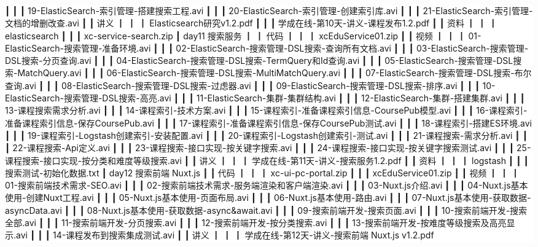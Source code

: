 ┃  ┃  ┃  19-ElasticSearch-索引管理-搭建搜索工程.avi
┃  ┃  ┃  20-ElasticSearch-索引管理-创建索引库.avi
┃  ┃  ┃  21-ElasticSearch-索引管理-文档的增删改查.avi
┃  ┃  讲义
┃  ┃  ┃  Elasticsearch研究v1.2.pdf
┃  ┃  ┃  学成在线-第10天-讲义-课程发布1.2.pdf
┃  ┃  资料
┃  ┃  ┃  elasticsearch
┃  ┃  ┃  xc-service-search.zip
┃  day11 搜索服务
┃  ┃  代码
┃  ┃  ┃  xcEduService01.zip
┃  ┃  视频
┃  ┃  ┃  01-ElasticSearch-搜索管理-准备环境.avi
┃  ┃  ┃  02-ElasticSearch-搜索管理-DSL搜索-查询所有文档.avi
┃  ┃  ┃  03-ElasticSearch-搜索管理-DSL搜索-分页查询.avi
┃  ┃  ┃  04-ElasticSearch-搜索管理-DSL搜索-TermQuery和Id查询.avi
┃  ┃  ┃  05-ElasticSearch-搜索管理-DSL搜索-MatchQuery.avi
┃  ┃  ┃  06-ElasticSearch-搜索管理-DSL搜索-MultiMatchQuery.avi
┃  ┃  ┃  07-ElasticSearch-搜索管理-DSL搜索-布尔查询.avi
┃  ┃  ┃  08-ElasticSearch-搜索管理-DSL搜索-过虑器.avi
┃  ┃  ┃  09-ElasticSearch-搜索管理-DSL搜索-排序.avi
┃  ┃  ┃  10-ElasticSearch-搜索管理-DSL搜索-高亮.avi
┃  ┃  ┃  11-ElasticSearch-集群-集群结构.avi
┃  ┃  ┃  12-ElasticSearch-集群-搭建集群.avi
┃  ┃  ┃  13-课程搜索需求分析.avi
┃  ┃  ┃  14-课程索引-技术方案.avi
┃  ┃  ┃  15-课程索引-准备课程索引信息-CoursePub模型.avi
┃  ┃  ┃  16-课程索引-准备课程索引信息-保存CoursePub.avi
┃  ┃  ┃  17-课程索引-准备课程索引信息-保存CoursePub测试.avi
┃  ┃  ┃  18-课程索引-搭建ES环境.avi
┃  ┃  ┃  19-课程索引-Logstash创建索引-安装配置.avi
┃  ┃  ┃  20-课程索引-Logstash创建索引-测试.avi
┃  ┃  ┃  21-课程搜索-需求分析.avi
┃  ┃  ┃  22-课程搜索-Api定义.avi
┃  ┃  ┃  23-课程搜索-接口实现-按关键字搜索.avi
┃  ┃  ┃  24-课程搜索-接口实现-按关键字搜索测试.avi
┃  ┃  ┃  25-课程搜索-接口实现-按分类和难度等级搜索.avi
┃  ┃  讲义
┃  ┃  ┃  学成在线-第11天-讲义-搜索服务1.2.pdf
┃  ┃  资料
┃  ┃  ┃  logstash
┃  ┃  ┃  搜索测试-初始化数据.txt
┃  day12 搜索前端 Nuxt.js
┃  ┃  代码
┃  ┃  ┃  xc-ui-pc-portal.zip
┃  ┃  ┃  xcEduService01.zip
┃  ┃  视频
┃  ┃  ┃  01-搜索前端技术需求-SEO.avi
┃  ┃  ┃  02-搜索前端技术需求-服务端渲染和客户端渲染.avi
┃  ┃  ┃  03-Nuxt.js介绍.avi
┃  ┃  ┃  04-Nuxt.js基本使用-创建Nuxt工程.avi
┃  ┃  ┃  05-Nuxt.js基本使用-页面布局.avi
┃  ┃  ┃  06-Nuxt.js基本使用-路由.avi
┃  ┃  ┃  07-Nuxt.js基本使用-获取数据-asyncData.avi
┃  ┃  ┃  08-Nuxt.js基本使用-获取数据-async&await.avi
┃  ┃  ┃  09-搜索前端开发-搜索页面.avi
┃  ┃  ┃  10-搜索前端开发-搜索全部.avi
┃  ┃  ┃  11-搜索前端开发-分页搜索.avi
┃  ┃  ┃  12-搜索前端开发-按分类搜索.avi
┃  ┃  ┃  13-搜索前端开发-按难度等级搜索及高亮显示.avi
┃  ┃  ┃  14-课程发布到搜索集成测试.avi
┃  ┃  讲义
┃  ┃  ┃  学成在线-第12天-讲义-搜索前端 Nuxt.js v1.2.pdf